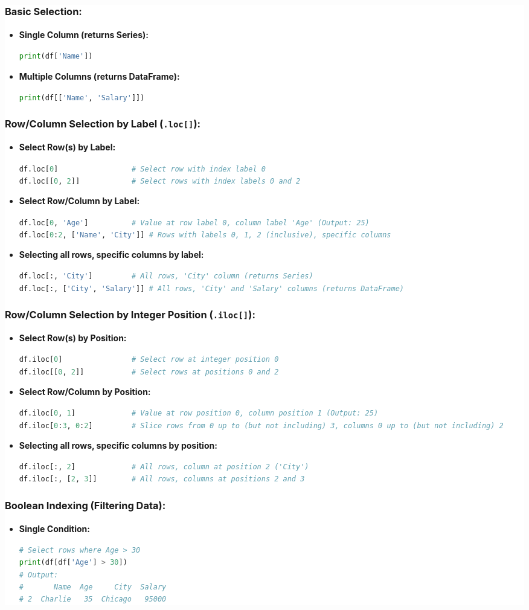 ### Basic Selection:

* **Single Column (returns Series):**
    ```python
    print(df['Name'])
    ```
* **Multiple Columns (returns DataFrame):**
    ```python
    print(df[['Name', 'Salary']])
    ```

### Row/Column Selection by Label (`.loc[]`):

* **Select Row(s) by Label:**
    ```python
    df.loc[0]                 # Select row with index label 0
    df.loc[[0, 2]]            # Select rows with index labels 0 and 2
    ```
* **Select Row/Column by Label:**
    ```python
    df.loc[0, 'Age']          # Value at row label 0, column label 'Age' (Output: 25)
    df.loc[0:2, ['Name', 'City']] # Rows with labels 0, 1, 2 (inclusive), specific columns
    ```
* **Selecting all rows, specific columns by label:**
    ```python
    df.loc[:, 'City']         # All rows, 'City' column (returns Series)
    df.loc[:, ['City', 'Salary']] # All rows, 'City' and 'Salary' columns (returns DataFrame)
    ```

### Row/Column Selection by Integer Position (`.iloc[]`):

* **Select Row(s) by Position:**
    ```python
    df.iloc[0]                # Select row at integer position 0
    df.iloc[[0, 2]]           # Select rows at positions 0 and 2
    ```
* **Select Row/Column by Position:**
    ```python
    df.iloc[0, 1]             # Value at row position 0, column position 1 (Output: 25)
    df.iloc[0:3, 0:2]         # Slice rows from 0 up to (but not including) 3, columns 0 up to (but not including) 2
    ```
* **Selecting all rows, specific columns by position:**
    ```python
    df.iloc[:, 2]             # All rows, column at position 2 ('City')
    df.iloc[:, [2, 3]]        # All rows, columns at positions 2 and 3
    ```

### Boolean Indexing (Filtering Data):

* **Single Condition:**
    ```python
    # Select rows where Age > 30
    print(df[df['Age'] > 30])
    # Output:
    #       Name  Age     City  Salary
    # 2  Charlie   35  Chicago   95000
